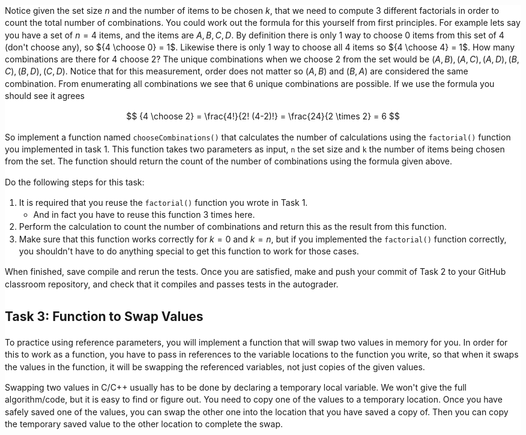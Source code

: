 Notice given the set size $n$ and the number of items to be chosen $k$, that
we need to compute 3 different factorials in order to count the total number
of combinations.  You could work out the formula for this yourself from
first principles.  For example lets say you have a set of $n = 4$ items,
and the items are ${A, B, C, D}$.  By definition there is only 1 way
to choose 0 items from this set of 4 (don't choose any), so ${4 \choose 0} = 1$.
Likewise there is only 1 way to choose all 4 items so ${4 \choose 4} = 1$.
How many combinations are there for 4 choose 2?  The unique combinations when
we choose 2 from the set would be $(A,B), (A,C), (A,D), (B,C), (B,D), (C,D)$.
Notice that for this measurement, order does not matter so $(A,B)$ and
$(B,A)$ are considered the same combination.  From enumerating all 
combinations we see that 6 unique combinations are possible.  If we use the
formula you should see it agrees

$$
{4 \choose 2} = \frac{4!}{2! (4-2)!} = \frac{24}{2 \times 2} = 6
$$

So implement a function named `chooseCombinations()` that calculates
the number of calculations using the `factorial()` function you
implemented in task 1.  This function takes two parameters as
input, `n` the set size and `k` the number of items being chosen
from the set.  The function should return the count of the number
of combinations using the formula given above.

Do the following steps for this task:

1. It is required that you reuse the `factorial()` function you wrote
   in Task 1.
   - And in fact you have to reuse this function 3 times here.
2. Perform the calculation to count the number of combinations and return 
   this as the result from this function.
3. Make sure that this function works correctly for $k = 0$ and $k = n$,
   but if you implemented the `factorial()` function correctly, you shouldn't
   have to do anything special to get this function to work for those
   cases.

When finished, save compile and rerun the tests.  Once you are
satisfied, make and push your commit of Task 2 to your
GitHub classroom repository, and check that it compiles and passes
tests in the autograder.

## Task 3: Function to Swap Values

To practice using reference parameters, you will implement a function
that will swap two values in memory for you.  In order for this to
work as a function, you have to pass in references to the variable locations
to the function you write, so that when it swaps the values in the function,
it will be swapping the referenced variables, not just copies of
the given values.

Swapping two values in C/C++ usually has to be done by declaring a 
temporary local variable.  We won't give the full algorithm/code,
but it is easy to find or figure out.  You need to copy one of the values to a 
temporary location.  Once you have safely saved one of the values, you can
swap the other one into the location that you have saved a copy of.  Then you
can copy the temporary saved value to the other location to complete the
swap.
